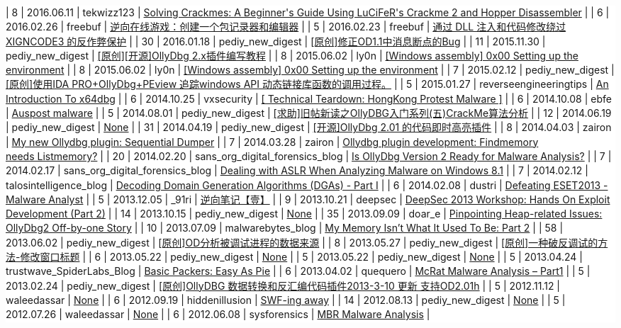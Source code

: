 | 8 | 2016.06.11 | tekwizz123 | [Solving Crackmes: A Beginner's Guide Using LuCiFeR's Crackme 2 and Hopper Disassembler](http://tekwizz123.blogspot.com/2016/06/solving-crackmes-beginners-guide-using.html) |
| 6 | 2016.02.26 | freebuf | [逆向在线游戏：创建一个包记录器和编辑器](http://www.freebuf.com/articles/96976.html) |
| 5 | 2016.02.23 | freebuf | [通过 DLL 注入和代码修改绕过 XIGNCODE3 的反作弊保护](http://www.freebuf.com/articles/terminal/96741.html) |
| 30 | 2016.01.18 | pediy_new_digest | [[原创]修正OD1.1中消息断点的Bug](https://bbs.pediy.com/thread-207241.htm) |
| 11 | 2015.11.30 | pediy_new_digest | [[原创][开源]OllyDbg 2.x插件编写教程](https://bbs.pediy.com/thread-206175.htm) |
| 8 | 2015.06.02 | ly0n | [[Windows assembly] 0x00 Setting up the environment](http://ly0n.me/2015/06/02/windows-assembly-0x00-setting-up-the-environment/) |
| 8 | 2015.06.02 | ly0n | [[Windows assembly] 0x00 Setting up the environment](https://paumunoz.tech/2015/06/02/windows-assembly-0x00-setting-up-the-environment/) |
| 7 | 2015.02.12 | pediy_new_digest | [[原创]使用IDA PRO+OllyDbg+PEview 追踪windows API 动态链接库函数的调用过程。](https://bbs.pediy.com/thread-197829.htm) |
| 5 | 2015.01.27 | reverseengineeringtips | [An Introduction To x64dbg](http://reverseengineeringtips.blogspot.com/2015/01/an-introduction-to-x64dbg.html) |
| 6 | 2014.10.25 | vxsecurity | [[ Technical Teardown: HongKong Protest Malware ]](http://www.vxsecurity.sg/2014/10/25/technical-teardown-hongkong-protest-malware/) |
| 6 | 2014.10.08 | ebfe | [Auspost malware](https://ebfe.pw/auspost-malware/) |
| 5 | 2014.08.01 | pediy_new_digest | [[求助]旧帖新读之OllyDBG入门系列(五)CrackMe算法分析](https://bbs.pediy.com/thread-190696.htm) |
| 12 | 2014.06.19 | pediy_new_digest | [None](https://bbs.pediy.com/thread-189207.htm) |
| 31 | 2014.04.19 | pediy_new_digest | [[开源]OllyDbg 2.01 的代码即时高亮插件](https://bbs.pediy.com/thread-186755.htm) |
| 8 | 2014.04.03 | zairon | [My new Ollydbg plugin: Sequential Dumper](https://zairon.wordpress.com/2014/04/03/my-new-ollydbg-plugin-sequential-dumper/) |
| 7 | 2014.03.28 | zairon | [Ollydbg plugin development: Findmemory needs Listmemory?](https://zairon.wordpress.com/2014/03/28/ollydbg-plugin-development-findmemory-needs-listmemory/) |
| 20 | 2014.02.20 | sans_org_digital_forensics_blog | [Is OllyDbg Version 2 Ready for Malware Analysis?](https://digital-forensics.sans.org/blog/2014/02/20/ollydbg-version-2-for-malware-analysis) |
| 7 | 2014.02.17 | sans_org_digital_forensics_blog | [Dealing with ASLR When Analyzing Malware on Windows 8.1](https://digital-forensics.sans.org/blog/2014/02/17/malware-analysis-and-aslr-on-windows-8-1) |
| 7 | 2014.02.12 | talosintelligence_blog | [Decoding Domain Generation Algorithms (DGAs) - Part I](https://blog.talosintelligence.com/2014/02/decoding-domain-generation-algorithms.html) |
| 6 | 2014.02.08 | dustri | [Defeating ESET2013 - Malware Analyst](https://dustri.org/b/defeating-eset2013-malware-analyst.html) |
| 5 | 2013.12.05 | _91ri | [逆向笔记【壹】](http://www.91ri.org/7725.html) |
| 9 | 2013.10.21 | deepsec | [DeepSec 2013 Workshop: Hands On Exploit Development (Part 2)](http://blog.deepsec.net/deepsec-2013-workshop-hands-on-exploit-development-part-2/) |
| 14 | 2013.10.15 | pediy_new_digest | [None](https://bbs.pediy.com/thread-180072.htm) |
| 35 | 2013.09.09 | doar_e | [Pinpointing Heap-related Issues: OllyDbg2 Off-by-one Story](http://doar-e.github.io/blog/2013/09/09/pinpointing-heap-related-issues-ollydbg2-off-by-one-story/) |
| 10 | 2013.07.09 | malwarebytes_blog | [My Memory Isn’t What It Used To Be: Part 2](https://blog.malwarebytes.com/threat-analysis/2013/07/my-memory-isnt-what-it-used-to-be-part-2/) |
| 58 | 2013.06.02 | pediy_new_digest | [[原创]OD分析被调试进程的数据来源](https://bbs.pediy.com/thread-172815.htm) |
| 8 | 2013.05.27 | pediy_new_digest | [[原创]一种破反调试的方法-修改窗口标题](https://bbs.pediy.com/thread-172371.htm) |
| 6 | 2013.05.22 | pediy_new_digest | [None](https://bbs.pediy.com/thread-172089.htm) |
| 5 | 2013.05.22 | pediy_new_digest | [None](https://bbs.pediy.com/thread-172084.htm) |
| 5 | 2013.04.24 | trustwave_SpiderLabs_Blog | [Basic Packers: Easy As Pie](https://www.trustwave.com/Resources/SpiderLabs-Blog/Basic-Packers--Easy-As-Pie/) |
| 6 | 2013.04.02 | quequero | [McRat Malware Analysis – Part1](https://quequero.org/2013/04/mcrat-malware-analysis-part1/) |
| 5 | 2013.02.24 | pediy_new_digest | [[原创]OllyDBG 数据转换和反汇编代码插件2013-3-10 更新 支持OD2.01h](https://bbs.pediy.com/thread-163152.htm) |
| 5 | 2012.11.12 | waleedassar | [None](http://waleedassar.blogspot.com/2012/11/defeating-memory-breakpoints.html) |
| 6 | 2012.09.19 | hiddenillusion | [SWF-ing away](http://hiddenillusion.blogspot.com/2012/09/swf-ing-away.html) |
| 14 | 2012.08.13 | pediy_new_digest | [None](https://bbs.pediy.com/thread-154621.htm) |
| 5 | 2012.07.26 | waleedassar | [None](http://waleedassar.blogspot.com/2012/07/wow64-user-mode-system-calls-hooking.html) |
| 6 | 2012.06.08 | sysforensics | [MBR Malware Analysis](http://sysforensics.org/2012/06/mbr-malware-analysis/) |